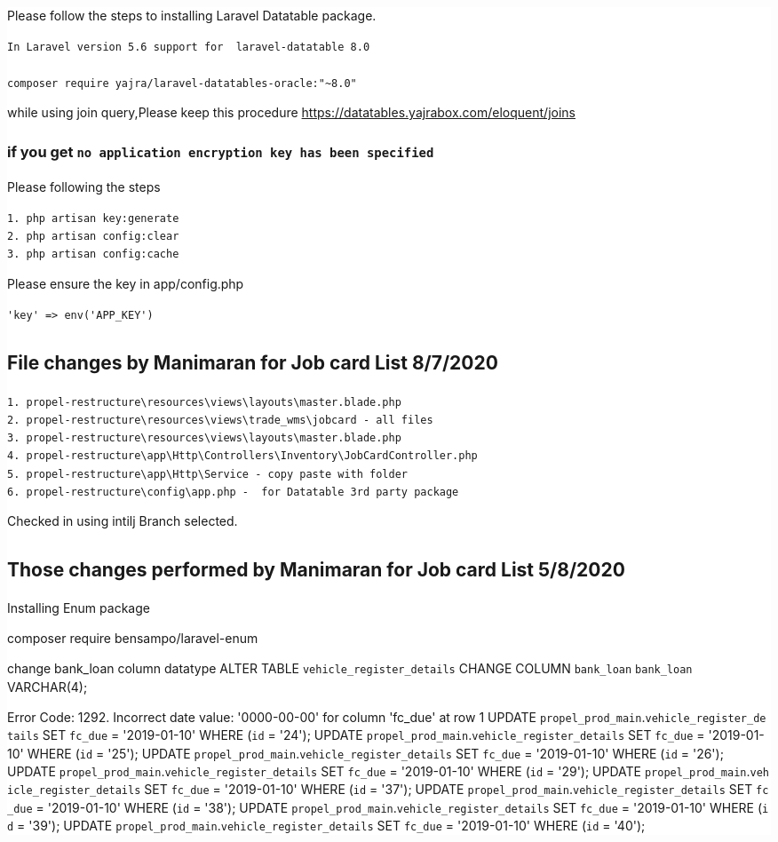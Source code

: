 Please follow the steps to installing Laravel Datatable package.

```
In Laravel version 5.6 support for  laravel-datatable 8.0

composer require yajra/laravel-datatables-oracle:"~8.0"
```

while using join query,Please keep this procedure
https://datatables.yajrabox.com/eloquent/joins


### if you get `no application encryption key has been specified` 
Please following the steps

```
1. php artisan key:generate
2. php artisan config:clear
3. php artisan config:cache
```

Please ensure  the key in app/config.php
```
'key' => env('APP_KEY')

```

## File changes  by Manimaran for Job card List  8/7/2020

```
1. propel-restructure\resources\views\layouts\master.blade.php
2. propel-restructure\resources\views\trade_wms\jobcard - all files
3. propel-restructure\resources\views\layouts\master.blade.php
4. propel-restructure\app\Http\Controllers\Inventory\JobCardController.php
5. propel-restructure\app\Http\Service - copy paste with folder
6. propel-restructure\config\app.php -  for Datatable 3rd party package 
```

Checked in using intilj Branch selected.


## Those changes performed by Manimaran for Job card List 5/8/2020

Installing Enum package 

composer require bensampo/laravel-enum

change bank_loan column datatype
ALTER TABLE `vehicle_register_details` CHANGE COLUMN `bank_loan` `bank_loan` VARCHAR(4);

Error Code: 1292. Incorrect date value: '0000-00-00' for column 'fc_due' at row 1
UPDATE `propel_prod_main`.`vehicle_register_details` SET `fc_due` = '2019-01-10' WHERE (`id` = '24');
UPDATE `propel_prod_main`.`vehicle_register_details` SET `fc_due` = '2019-01-10' WHERE (`id` = '25');
UPDATE `propel_prod_main`.`vehicle_register_details` SET `fc_due` = '2019-01-10' WHERE (`id` = '26');
UPDATE `propel_prod_main`.`vehicle_register_details` SET `fc_due` = '2019-01-10' WHERE (`id` = '29');
UPDATE `propel_prod_main`.`vehicle_register_details` SET `fc_due` = '2019-01-10' WHERE (`id` = '37');
UPDATE `propel_prod_main`.`vehicle_register_details` SET `fc_due` = '2019-01-10' WHERE (`id` = '38');
UPDATE `propel_prod_main`.`vehicle_register_details` SET `fc_due` = '2019-01-10' WHERE (`id` = '39');
UPDATE `propel_prod_main`.`vehicle_register_details` SET `fc_due` = '2019-01-10' WHERE (`id` = '40');